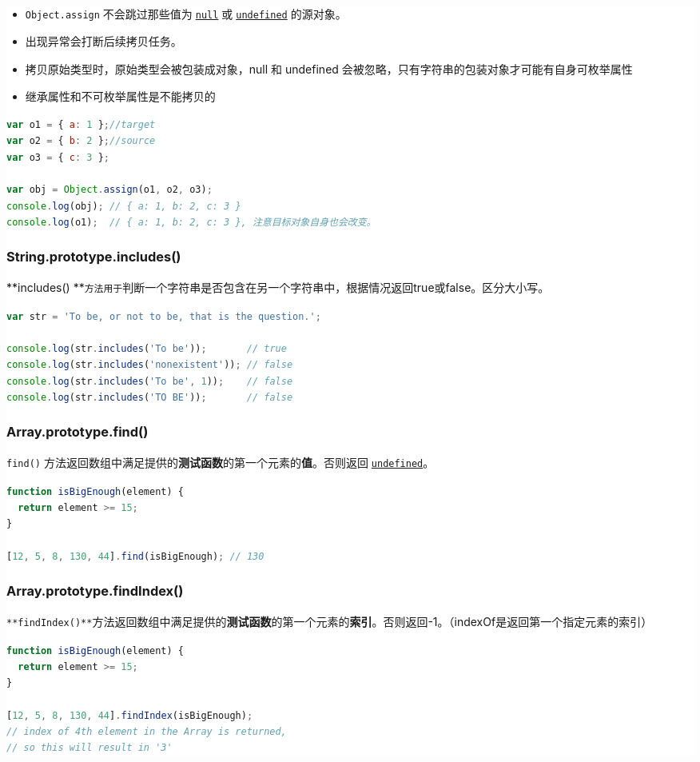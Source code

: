 -   `Object.assign` 不会跳过那些值为 [`null`](https://developer.mozilla.org/zh-CN/docs/Web/JavaScript/Reference/Global_Objects/null) 或 [`undefined`](https://developer.mozilla.org/zh-CN/docs/Web/JavaScript/Reference/Global_Objects/undefined) 的源对象。


-   出现异常会打断后续拷贝任务。
-   拷贝原始类型时，原始类型会被包装成对象，null 和 undefined 会被忽略，只有字符串的包装对象才可能有自身可枚举属性
-   继承属性和不可枚举属性是不能拷贝的

```js
var o1 = { a: 1 };//target
var o2 = { b: 2 };//source
var o3 = { c: 3 };

var obj = Object.assign(o1, o2, o3);
console.log(obj); // { a: 1, b: 2, c: 3 }
console.log(o1);  // { a: 1, b: 2, c: 3 }, 注意目标对象自身也会改变。
```

### String.prototype.includes()

**includes() **`方法用于`判断一个字符串是否包含在另一个字符串中，根据情况返回true或false。区分大小写。

```js
var str = 'To be, or not to be, that is the question.';

console.log(str.includes('To be'));       // true
console.log(str.includes('nonexistent')); // false
console.log(str.includes('To be', 1));    // false
console.log(str.includes('TO BE'));       // false
```

### Array.prototype.find()

 `find()` 方法返回数组中满足提供的**测试函数**的第一个元素的**值**。否则返回 [`undefined`](https://developer.mozilla.org/zh-CN/docs/Web/JavaScript/Reference/Global_Objects/undefined)。

```js
function isBigEnough(element) {
  return element >= 15;
}

[12, 5, 8, 130, 44].find(isBigEnough); // 130
```

### Array.prototype.findIndex()

`**findIndex()**`方法返回数组中满足提供的**测试函数**的第一个元素的**索引**。否则返回-1。（indexOf是返回第一个指定元素的索引）

```js
function isBigEnough(element) {
  return element >= 15;
}

[12, 5, 8, 130, 44].findIndex(isBigEnough); 
// index of 4th element in the Array is returned,
// so this will result in '3'
```


[JavaScript 指南]: https://developer.mozilla.org/zh-CN/docs/Web/JavaScript/Guide